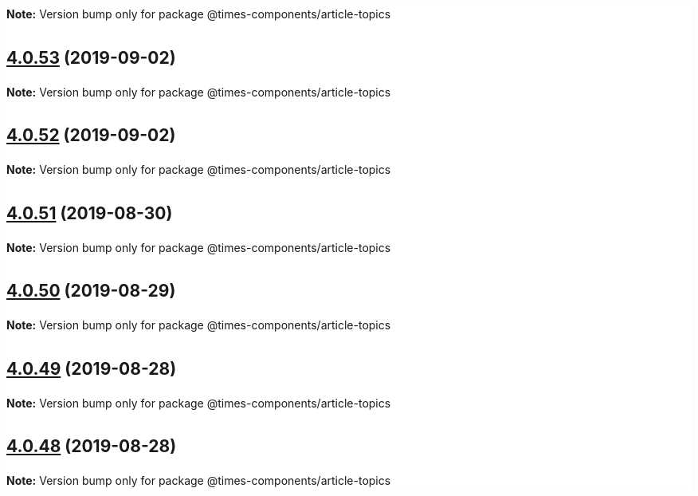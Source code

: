 **Note:** Version bump only for package @times-components/article-topics





## [4.0.53](https://github.com/newsuk/times-components/compare/@times-components/article-topics@4.0.52...@times-components/article-topics@4.0.53) (2019-09-02)

**Note:** Version bump only for package @times-components/article-topics





## [4.0.52](https://github.com/newsuk/times-components/compare/@times-components/article-topics@4.0.51...@times-components/article-topics@4.0.52) (2019-09-02)

**Note:** Version bump only for package @times-components/article-topics





## [4.0.51](https://github.com/newsuk/times-components/compare/@times-components/article-topics@4.0.50...@times-components/article-topics@4.0.51) (2019-08-30)

**Note:** Version bump only for package @times-components/article-topics





## [4.0.50](https://github.com/newsuk/times-components/compare/@times-components/article-topics@4.0.49...@times-components/article-topics@4.0.50) (2019-08-29)

**Note:** Version bump only for package @times-components/article-topics





## [4.0.49](https://github.com/newsuk/times-components/compare/@times-components/article-topics@4.0.48...@times-components/article-topics@4.0.49) (2019-08-28)

**Note:** Version bump only for package @times-components/article-topics





## [4.0.48](https://github.com/newsuk/times-components/compare/@times-components/article-topics@4.0.47...@times-components/article-topics@4.0.48) (2019-08-28)

**Note:** Version bump only for package @times-components/article-topics
